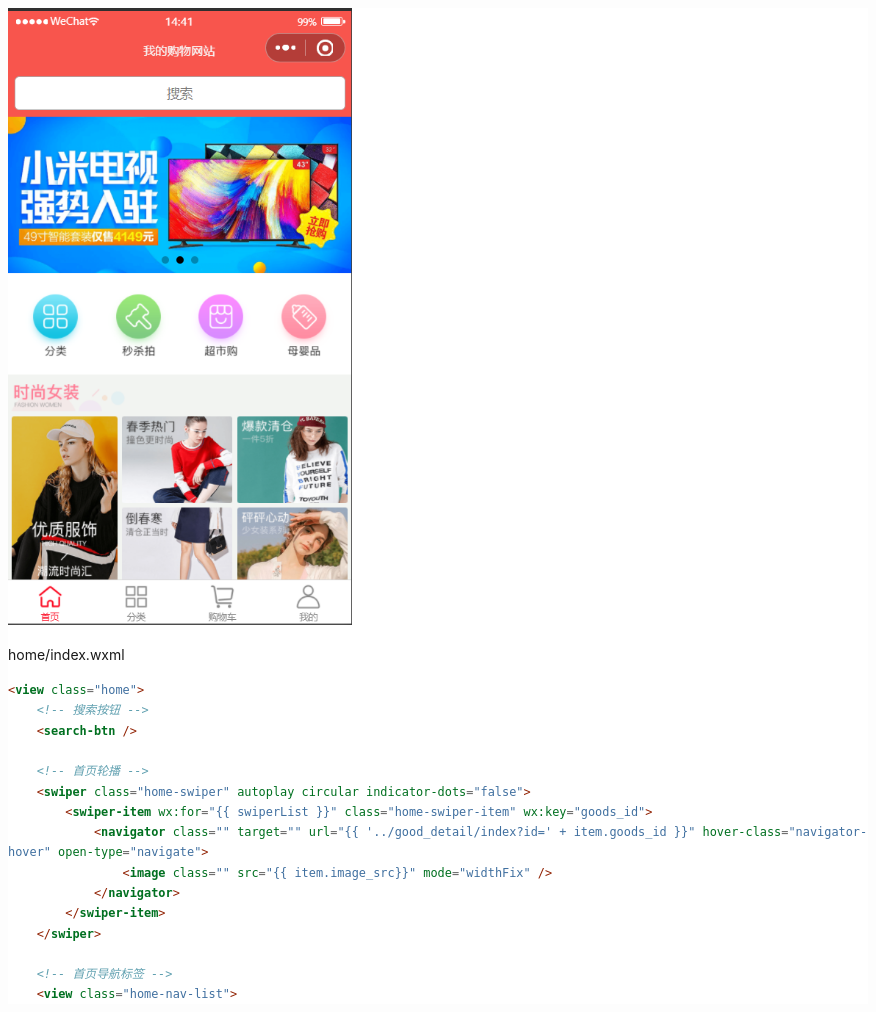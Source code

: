 <img style="width: 40%" src="./img/home.png" />

home/index.wxml

```html
<view class="home">
    <!-- 搜索按钮 -->
    <search-btn />

    <!-- 首页轮播 -->
    <swiper class="home-swiper" autoplay circular indicator-dots="false">
        <swiper-item wx:for="{{ swiperList }}" class="home-swiper-item" wx:key="goods_id">
            <navigator class="" target="" url="{{ '../good_detail/index?id=' + item.goods_id }}" hover-class="navigator-hover" open-type="navigate">
                <image class="" src="{{ item.image_src}}" mode="widthFix" />
            </navigator>
        </swiper-item>
    </swiper>

    <!-- 首页导航标签 -->
    <view class="home-nav-list">
```